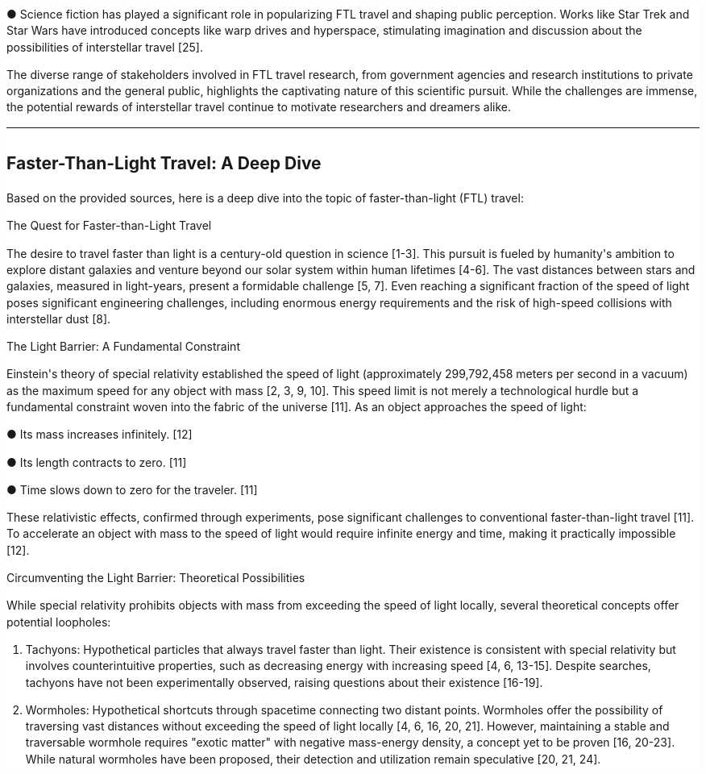● Science fiction has played a significant role in popularizing FTL travel and shaping public perception. Works like Star Trek and Star Wars have introduced concepts like warp drives and hyperspace, stimulating imagination and discussion about the possibilities of interstellar travel \[25\].

The diverse range of stakeholders involved in FTL travel research, from government agencies and research institutions to private organizations and the general public, highlights the captivating nature of this scientific pursuit. While the challenges are immense, the potential rewards of interstellar travel continue to motivate researchers and dreamers alike.

---

## Faster-Than-Light Travel: A Deep Dive

Based on the provided sources, here is a deep dive into the topic of faster-than-light (FTL) travel:

The Quest for Faster-than-Light Travel

The desire to travel faster than light is a century-old question in science \[1-3\]. This pursuit is fueled by humanity's ambition to explore distant galaxies and venture beyond our solar system within human lifetimes \[4-6\]. The vast distances between stars and galaxies, measured in light-years, present a formidable challenge \[5, 7\]. Even reaching a significant fraction of the speed of light poses significant engineering challenges, including enormous energy requirements and the risk of high-speed collisions with interstellar dust \[8\].

The Light Barrier: A Fundamental Constraint

Einstein's theory of special relativity established the speed of light (approximately 299,792,458 meters per second in a vacuum) as the maximum speed for any object with mass \[2, 3, 9, 10\]. This speed limit is not merely a technological hurdle but a fundamental constraint woven into the fabric of the universe \[11\]. As an object approaches the speed of light:

● Its mass increases infinitely. \[12\]

● Its length contracts to zero. \[11\]

● Time slows down to zero for the traveler. \[11\]

These relativistic effects, confirmed through experiments, pose significant challenges to conventional faster-than-light travel \[11\]. To accelerate an object with mass to the speed of light would require infinite energy and time, making it practically impossible \[12\].

Circumventing the Light Barrier: Theoretical Possibilities

While special relativity prohibits objects with mass from exceeding the speed of light locally, several theoretical concepts offer potential loopholes:

1. Tachyons: Hypothetical particles that always travel faster than light. Their existence is consistent with special relativity but involves counterintuitive properties, such as decreasing energy with increasing speed \[4, 6, 13-15\]. Despite searches, tachyons have not been experimentally observed, raising questions about their existence \[16-19\].

2. Wormholes: Hypothetical shortcuts through spacetime connecting two distant points. Wormholes offer the possibility of traversing vast distances without exceeding the speed of light locally \[4, 6, 16, 20, 21\]. However, maintaining a stable and traversable wormhole requires "exotic matter" with negative mass-energy density, a concept yet to be proven \[16, 20-23\]. While natural wormholes have been proposed, their detection and utilization remain speculative \[20, 21, 24\].
